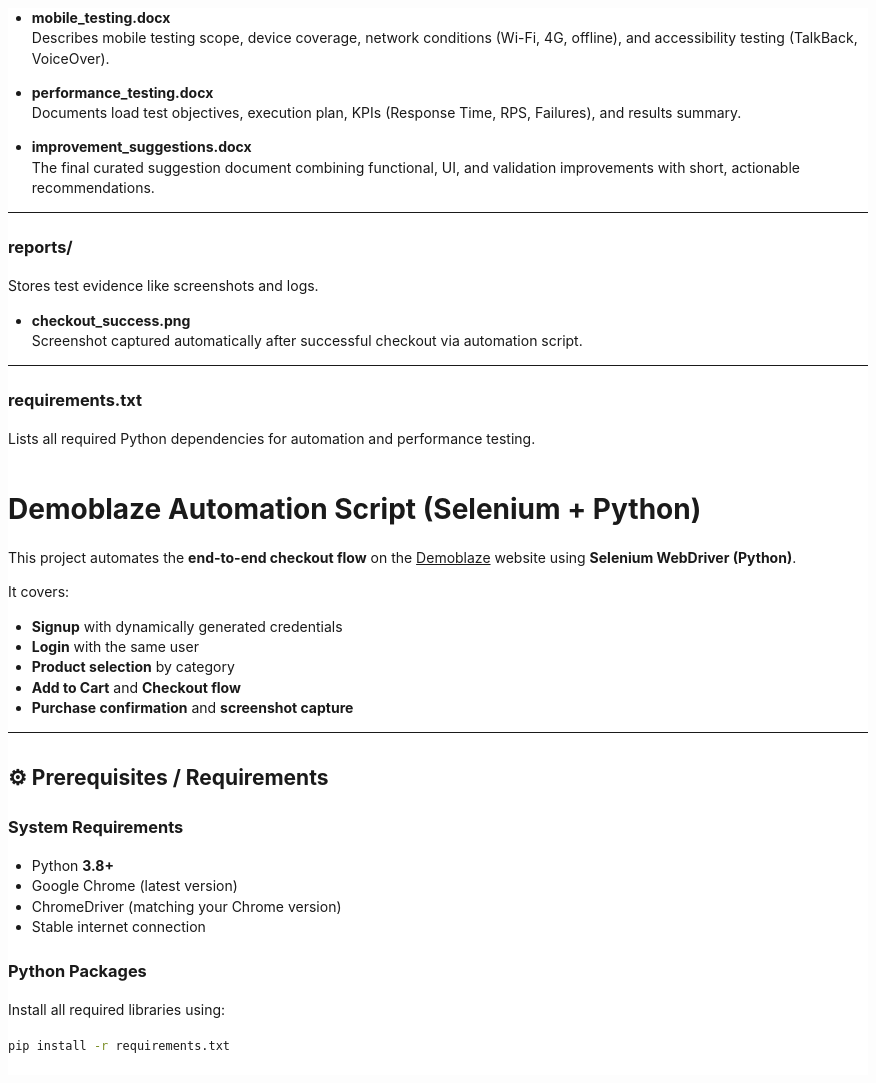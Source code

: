- **mobile_testing.docx**  
  Describes mobile testing scope, device coverage, network conditions (Wi-Fi, 4G, offline), and accessibility testing (TalkBack, VoiceOver).

- **performance_testing.docx**  
  Documents load test objectives, execution plan, KPIs (Response Time, RPS, Failures), and results summary.

- **improvement_suggestions.docx**  
  The final curated suggestion document combining functional, UI, and validation improvements with short, actionable recommendations.

---

### reports/
Stores test evidence like screenshots and logs.

- **checkout_success.png**  
  Screenshot captured automatically after successful checkout via automation script.

---

### requirements.txt
Lists all required Python dependencies for automation and performance testing.

# Demoblaze Automation Script (Selenium + Python)

This project automates the **end-to-end checkout flow** on the [Demoblaze](https://www.demoblaze.com/) website using **Selenium WebDriver (Python)**.

It covers:
- **Signup** with dynamically generated credentials  
- **Login** with the same user  
- **Product selection** by category  
- **Add to Cart** and **Checkout flow**  
- **Purchase confirmation** and **screenshot capture**

---

## ⚙️ Prerequisites / Requirements

### System Requirements
- Python **3.8+**
- Google Chrome (latest version)
- ChromeDriver (matching your Chrome version)
- Stable internet connection

### Python Packages
Install all required libraries using:

```bash
pip install -r requirements.txt


